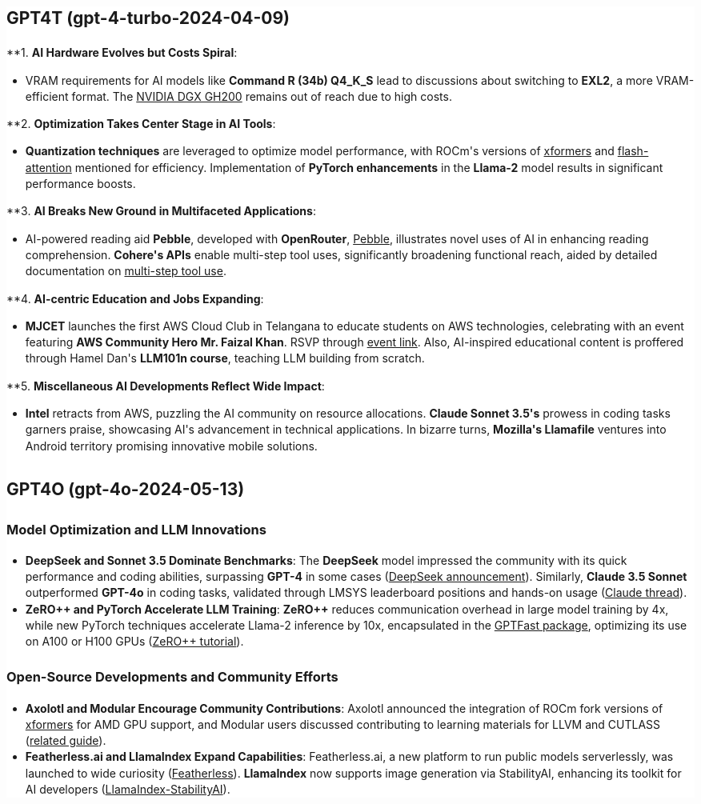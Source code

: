 ## GPT4T (gpt-4-turbo-2024-04-09)

\*\*1. **AI Hardware Evolves but Costs Spiral**:

- VRAM requirements for AI models like **Command R (34b) Q4_K_S** lead to discussions about switching to **EXL2**, a more VRAM-efficient format. The [NVIDIA DGX GH200](https://www.nvidia.com/en-gb/data-center/dgx-gh200/) remains out of reach due to high costs.

\*\*2. **Optimization Takes Center Stage in AI Tools**:

- **Quantization techniques** are leveraged to optimize model performance, with ROCm's versions of [xformers](https://github.com/ROCm/xformers) and [flash-attention](https://github.com/ROCm/flash-attention) mentioned for efficiency. Implementation of **PyTorch enhancements** in the **Llama-2** model results in significant performance boosts.

\*\*3. **AI Breaks New Ground in Multifaceted Applications**:

- AI-powered reading aid **Pebble**, developed with **OpenRouter**, [Pebble](https://pebble.study/), illustrates novel uses of AI in enhancing reading comprehension. **Cohere's APIs** enable multi-step tool uses, significantly broadening functional reach, aided by detailed documentation on [multi-step tool use](https://docs.cohere.com/docs/multi-step-tool-use).

\*\*4. **AI-centric Education and Jobs Expanding**:

- **MJCET** launches the first AWS Cloud Club in Telangana to educate students on AWS technologies, celebrating with an event featuring **AWS Community Hero Mr. Faizal Khan**. RSVP through [event link](https://meetu.ps/e/NgmgX/14DgQ2/i). Also, AI-inspired educational content is proffered through Hamel Dan's **LLM101n course**, teaching LLM building from scratch.

\*\*5. **Miscellaneous AI Developments Reflect Wide Impact**:

- **Intel** retracts from AWS, puzzling the AI community on resource allocations. **Claude Sonnet 3.5's** prowess in coding tasks garners praise, showcasing AI's advancement in technical applications. In bizarre turns, **Mozilla's Llamafile** ventures into Android territory promising innovative mobile solutions.

## GPT4O (gpt-4o-2024-05-13)
### **Model Optimization and LLM Innovations**

- **DeepSeek and Sonnet 3.5 Dominate Benchmarks**: The **DeepSeek** model impressed the community with its quick performance and coding abilities, surpassing **GPT-4** in some cases ([DeepSeek announcement](https://chat.deepseek.com/coder)). Similarly, **Claude 3.5 Sonnet** outperformed **GPT-4o** in coding tasks, validated through LMSYS leaderboard positions and hands-on usage ([Claude thread](https://fxtwitter.com/RobertHaisfield/status/1804945938936668413)).
- **ZeRO++ and PyTorch Accelerate LLM Training**: **ZeRO++** reduces communication overhead in large model training by 4x, while new PyTorch techniques accelerate Llama-2 inference by 10x, encapsulated in the [GPTFast package](https://github.com/MDK8888/GPTFast), optimizing its use on A100 or H100 GPUs ([ZeRO++ tutorial](https://www.deepspeed.ai/tutorials/zeropp/)).

### **Open-Source Developments and Community Efforts**

- **Axolotl and Modular Encourage Community Contributions**: Axolotl announced the integration of ROCm fork versions of [xformers](https://github.com/ROCm/xformers) for AMD GPU support, and Modular users discussed contributing to learning materials for LLVM and CUTLASS ([related guide](https://pikuma.com/blog/understanding-computer-cache)).
- **Featherless.ai and LlamaIndex Expand Capabilities**: Featherless.ai, a new platform to run public models serverlessly, was launched to wide curiosity ([Featherless](https://featherless.ai)). **LlamaIndex** now supports image generation via StabilityAI, enhancing its toolkit for AI developers ([LlamaIndex-StabilityAI](https://t.co/a7F0gv4tpi)).
